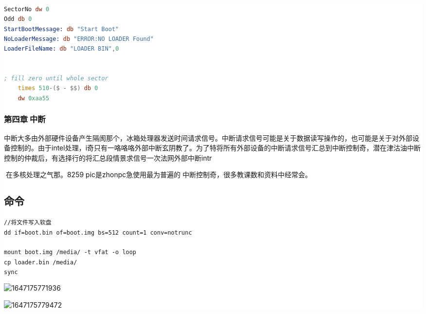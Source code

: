 ```asm
SectorNo dw 0
Odd db 0
StartBootMessage: db "Start Boot"
NoLoaderMessage: db "ERROR:NO LOADER Found"
LoaderFileName: db "LOADER BIN",0


; fill zero until whole sector
    times 510-($ - $$) db 0 
    dw 0xaa55 


```



### 第四章 中断

​	中断大多由外部硬件设备产生隔阂那个，冰箱处理器发送时间请求信号。中断请求信号可能是关于数据读写操作的，也可能是关于对外部设备控制的。由于intel处理，i奇只有一咯咯咯外部中断玄阴教了。为了特将所有外部设备的中断请求信号汇总到中断控制奇，潜在津沽油中断控制的仲裁后，有选择行的将汇总段情景求信号一次法网外部中断intr

​	在多核处理之气那。8259 pic是zhonpc急使用最为普遍的 中断控制奇，很多教课数和资料中经常会。

## 命令

```
//将文件写入软盘
dd if=boot.bin of=boot.img bs=512 count=1 conv=notrunc

mount boot.img /media/ -t vfat -o loop
cp loader.bin /media/
sync

```

![1647175771936](C:\Users\xf\Desktop\学习笔记\计算机四大件\assets\1647175771936.png)

![1647175779472](C:\Users\xf\Desktop\学习笔记\计算机四大件\assets\1647175779472.png)

















